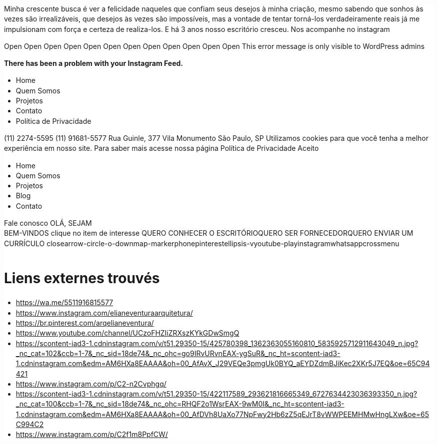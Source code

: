 Minha crescente busca é ver a felicidade naqueles que confiam seus desejos à minha criação, mesmo sabendo que sonhos às vezes são irrealizáveis, que desejos às vezes são impossíveis, mas a vontade de tentar torná-los verdadeiramente reais já me impulsionam com força e certeza de realiza-los. E há 3 anos nosso escritório cresceu.
Nos acompanhe no instagram  

Open
Open
Open
Open
Open
Open
Open
Open
Open
Open
Open
Open
This error message is only visible to WordPress admins  

**There has been a problem with your Instagram Feed.**
  * Home
  * Quem Somos
  * Projetos
  * Contato
  * Política de Privacidade


(11) 2274-5595
(11) 91681-5577
Rua Guinle, 377
Vila Monumento
São Paulo, SP
Utilizamos cookies para que você tenha a melhor experiência em nosso site. Para saber mais acesse nossa página Política de Privacidade
Aceito
  * Home
  * Quem Somos
  * Projetos
  * Blog
  * Contato


Fale conosco
OLÁ, SEJAM   
BEM-VINDOS
clique no item de interesse
QUERO CONHECER O ESCRITÓRIOQUERO SER FORNECEDORQUERO ENVIAR UM CURRÍCULO
closearrow-circle-o-downmap-markerphonepinterestellipsis-vyoutube-playinstagramwhatsappcrossmenu


# Liens externes trouvés
- https://wa.me/5511916815577
- https://www.instagram.com/elianeventuraarquitetura/
- https://br.pinterest.com/arqelianeventura/
- https://www.youtube.com/channel/UCzoFHZIiZRXszKYkGDwSmgQ
- https://scontent-iad3-1.cdninstagram.com/v/t51.29350-15/425780398_1362363055160810_5835925712911643049_n.jpg?_nc_cat=102&ccb=1-7&_nc_sid=18de74&_nc_ohc=go9IRvURvnEAX-ygSuR&_nc_ht=scontent-iad3-1.cdninstagram.com&edm=AM6HXa8EAAAA&oh=00_AfAvX_J29VEQe3pmgUk0BYQ_aEYDZdmBJiKec2XKr5J7EQ&oe=65C94421
- https://www.instagram.com/p/C2-n2Cvphgq/
- https://scontent-iad3-1.cdninstagram.com/v/t51.29350-15/422117589_293621816665349_6727634423036393350_n.jpg?_nc_cat=100&ccb=1-7&_nc_sid=18de74&_nc_ohc=RHQF2o1WsrEAX-9wM0I&_nc_ht=scontent-iad3-1.cdninstagram.com&edm=AM6HXa8EAAAA&oh=00_AfDVh8UaXo77NpFwy2Hb6zZ5qEJrT8vWWPEEMHMwHngLXw&oe=65C994C2
- https://www.instagram.com/p/C2f1m8PpfCW/